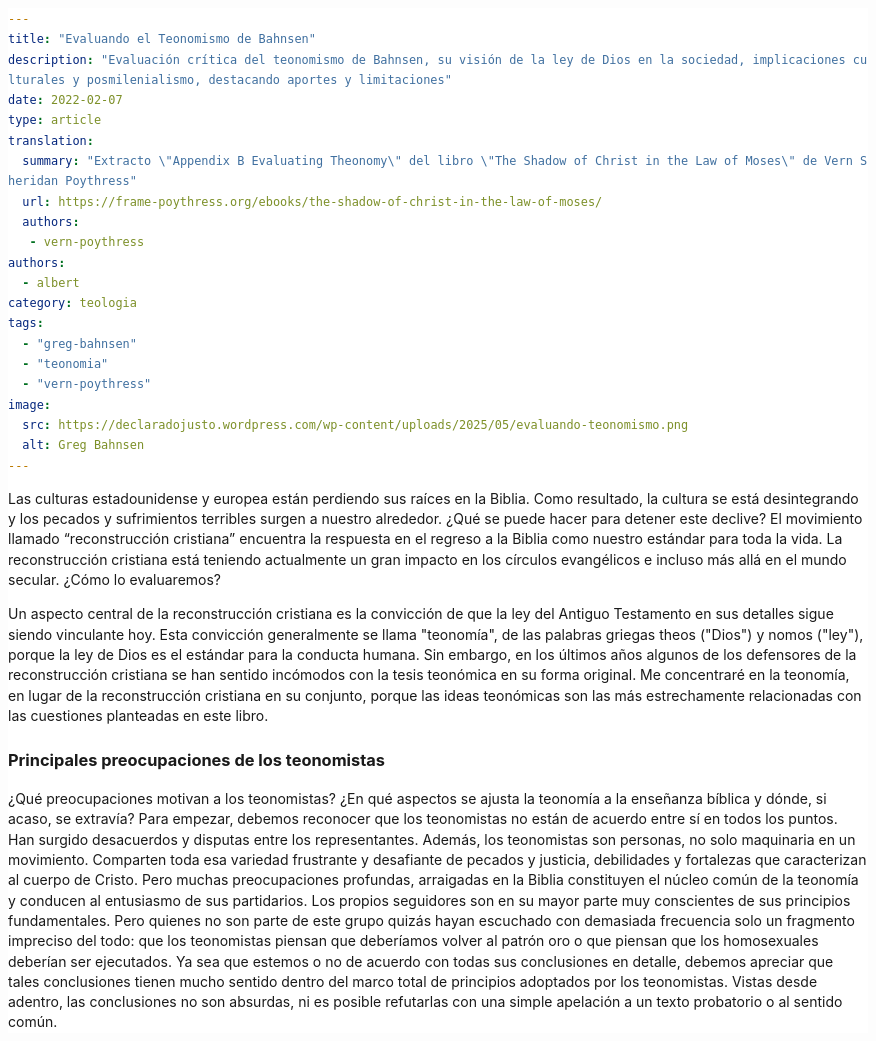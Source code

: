 ```yaml
---
title: "Evaluando el Teonomismo de Bahnsen"
description: "Evaluación crítica del teonomismo de Bahnsen, su visión de la ley de Dios en la sociedad, implicaciones culturales y posmilenialismo, destacando aportes y limitaciones"
date: 2022-02-07
type: article
translation:
  summary: "Extracto \"Appendix B Evaluating Theonomy\" del libro \"The Shadow of Christ in the Law of Moses\" de Vern Sheridan Poythress"
  url: https://frame-poythress.org/ebooks/the-shadow-of-christ-in-the-law-of-moses/
  authors:
   - vern-poythress
authors:
  - albert
category: teologia
tags:
  - "greg-bahnsen"
  - "teonomia"
  - "vern-poythress"
image:
  src: https://declaradojusto.wordpress.com/wp-content/uploads/2025/05/evaluando-teonomismo.png
  alt: Greg Bahnsen
---
```


Las culturas estadounidense y europea están perdiendo sus raíces en la Biblia. Como resultado, la cultura se está desintegrando y los pecados y sufrimientos terribles surgen a nuestro alrededor. ¿Qué se puede hacer para detener este declive? El movimiento llamado “reconstrucción cristiana” encuentra la respuesta en el regreso a la Biblia como nuestro estándar para toda la vida. La reconstrucción cristiana está teniendo actualmente un gran impacto en los círculos evangélicos e incluso más allá en el mundo secular. ¿Cómo lo evaluaremos?

Un aspecto central de la reconstrucción cristiana es la convicción de que la ley del Antiguo Testamento en sus detalles sigue siendo vinculante hoy. Esta convicción generalmente se llama "teonomía", de las palabras griegas theos ("Dios") y nomos ("ley"), porque la ley de Dios es el estándar para la conducta humana. Sin embargo, en los últimos años algunos de los defensores de la reconstrucción cristiana se han sentido incómodos con la tesis teonómica en su forma original. Me concentraré en la teonomía, en lugar de la reconstrucción cristiana en su conjunto, porque las ideas teonómicas son las más estrechamente relacionadas con las cuestiones planteadas en este libro.

### Principales preocupaciones de los teonomistas

¿Qué preocupaciones motivan a los teonomistas? ¿En qué aspectos se ajusta la teonomía a la enseñanza bíblica y dónde, si acaso, se extravía? Para empezar, debemos reconocer que los teonomistas no están de acuerdo entre sí en todos los puntos. Han surgido desacuerdos y disputas entre los representantes. Además, los teonomistas son personas, no solo maquinaria en un movimiento. Comparten toda esa variedad frustrante y desafiante de pecados y justicia, debilidades y fortalezas que caracterizan al cuerpo de Cristo. Pero muchas preocupaciones profundas, arraigadas en la Biblia constituyen el núcleo común de la teonomía y conducen al entusiasmo de sus partidarios. Los propios seguidores son en su mayor parte muy conscientes de sus principios fundamentales. Pero quienes no son parte de este grupo quizás hayan escuchado con demasiada frecuencia solo un fragmento impreciso del todo: que los teonomistas piensan que deberíamos volver al patrón oro o que piensan que los homosexuales deberían ser ejecutados. Ya sea que estemos o no de acuerdo con todas sus conclusiones en detalle, debemos apreciar que tales conclusiones tienen mucho sentido dentro del marco total de principios adoptados por los teonomistas. Vistas desde adentro, las conclusiones no son absurdas, ni es posible refutarlas con una simple apelación a un texto probatorio o al sentido común.
